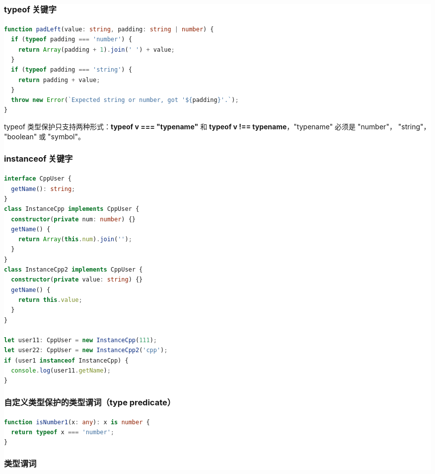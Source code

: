 ### typeof 关键字

```ts
function padLeft(value: string, padding: string | number) {
  if (typeof padding === 'number') {
    return Array(padding + 1).join(' ') + value;
  }
  if (typeof padding === 'string') {
    return padding + value;
  }
  throw new Error(`Expected string or number, got '${padding}'.`);
}
```

typeof 类型保护只支持两种形式：**typeof v === "typename"** 和 **typeof v !== typename**，"typename" 必须是 "number"， "string"， "boolean" 或 "symbol"。

### instanceof 关键字

```ts
interface CppUser {
  getName(): string;
}
class InstanceCpp implements CppUser {
  constructor(private num: number) {}
  getName() {
    return Array(this.num).join('');
  }
}
class InstanceCpp2 implements CppUser {
  constructor(private value: string) {}
  getName() {
    return this.value;
  }
}

let user11: CppUser = new InstanceCpp(111);
let user22: CppUser = new InstanceCpp2('cpp');
if (user1 instanceof InstanceCpp) {
  console.log(user11.getName);
}
```

### 自定义类型保护的类型谓词（type predicate）

```ts
function isNumber1(x: any): x is number {
  return typeof x === 'number';
}
```

### 类型谓词
